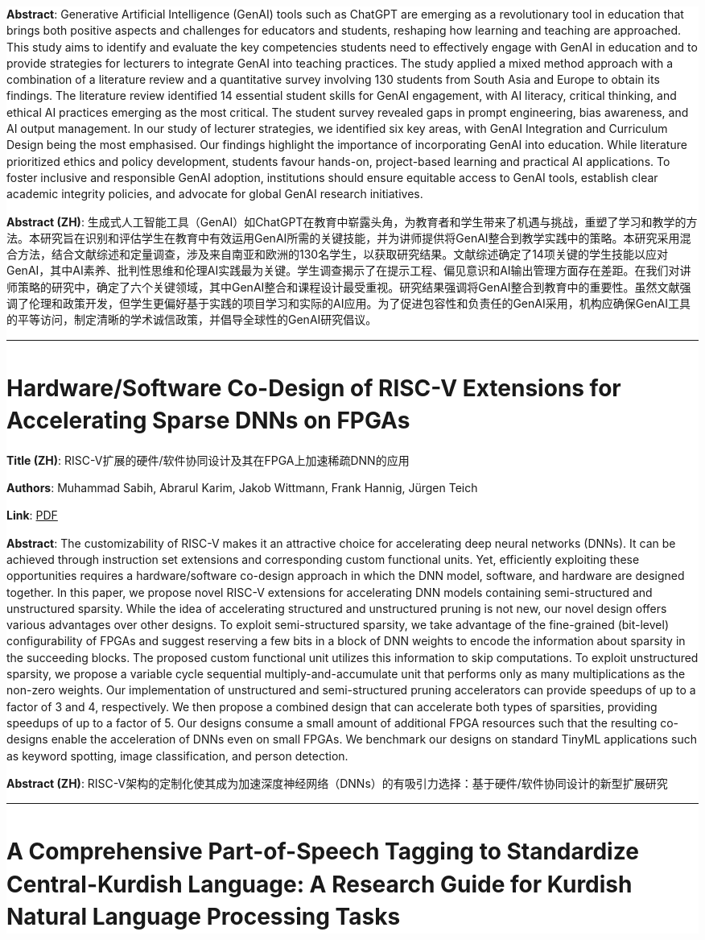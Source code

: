 **Abstract**: Generative Artificial Intelligence (GenAI) tools such as ChatGPT are emerging as a revolutionary tool in education that brings both positive aspects and challenges for educators and students, reshaping how learning and teaching are approached. This study aims to identify and evaluate the key competencies students need to effectively engage with GenAI in education and to provide strategies for lecturers to integrate GenAI into teaching practices. The study applied a mixed method approach with a combination of a literature review and a quantitative survey involving 130 students from South Asia and Europe to obtain its findings. The literature review identified 14 essential student skills for GenAI engagement, with AI literacy, critical thinking, and ethical AI practices emerging as the most critical. The student survey revealed gaps in prompt engineering, bias awareness, and AI output management. In our study of lecturer strategies, we identified six key areas, with GenAI Integration and Curriculum Design being the most emphasised. Our findings highlight the importance of incorporating GenAI into education. While literature prioritized ethics and policy development, students favour hands-on, project-based learning and practical AI applications. To foster inclusive and responsible GenAI adoption, institutions should ensure equitable access to GenAI tools, establish clear academic integrity policies, and advocate for global GenAI research initiatives. 

**Abstract (ZH)**: 生成式人工智能工具（GenAI）如ChatGPT在教育中崭露头角，为教育者和学生带来了机遇与挑战，重塑了学习和教学的方法。本研究旨在识别和评估学生在教育中有效运用GenAI所需的关键技能，并为讲师提供将GenAI整合到教学实践中的策略。本研究采用混合方法，结合文献综述和定量调查，涉及来自南亚和欧洲的130名学生，以获取研究结果。文献综述确定了14项关键的学生技能以应对GenAI，其中AI素养、批判性思维和伦理AI实践最为关键。学生调查揭示了在提示工程、偏见意识和AI输出管理方面存在差距。在我们对讲师策略的研究中，确定了六个关键领域，其中GenAI整合和课程设计最受重视。研究结果强调将GenAI整合到教育中的重要性。虽然文献强调了伦理和政策开发，但学生更偏好基于实践的项目学习和实际的AI应用。为了促进包容性和负责任的GenAI采用，机构应确保GenAI工具的平等访问，制定清晰的学术诚信政策，并倡导全球性的GenAI研究倡议。 

---
# Hardware/Software Co-Design of RISC-V Extensions for Accelerating Sparse DNNs on FPGAs 

**Title (ZH)**: RISC-V扩展的硬件/软件协同设计及其在FPGA上加速稀疏DNN的应用 

**Authors**: Muhammad Sabih, Abrarul Karim, Jakob Wittmann, Frank Hannig, Jürgen Teich  

**Link**: [PDF](https://arxiv.org/pdf/2504.19659)  

**Abstract**: The customizability of RISC-V makes it an attractive choice for accelerating deep neural networks (DNNs). It can be achieved through instruction set extensions and corresponding custom functional units. Yet, efficiently exploiting these opportunities requires a hardware/software co-design approach in which the DNN model, software, and hardware are designed together. In this paper, we propose novel RISC-V extensions for accelerating DNN models containing semi-structured and unstructured sparsity. While the idea of accelerating structured and unstructured pruning is not new, our novel design offers various advantages over other designs. To exploit semi-structured sparsity, we take advantage of the fine-grained (bit-level) configurability of FPGAs and suggest reserving a few bits in a block of DNN weights to encode the information about sparsity in the succeeding blocks. The proposed custom functional unit utilizes this information to skip computations. To exploit unstructured sparsity, we propose a variable cycle sequential multiply-and-accumulate unit that performs only as many multiplications as the non-zero weights. Our implementation of unstructured and semi-structured pruning accelerators can provide speedups of up to a factor of 3 and 4, respectively. We then propose a combined design that can accelerate both types of sparsities, providing speedups of up to a factor of 5. Our designs consume a small amount of additional FPGA resources such that the resulting co-designs enable the acceleration of DNNs even on small FPGAs. We benchmark our designs on standard TinyML applications such as keyword spotting, image classification, and person detection. 

**Abstract (ZH)**: RISC-V架构的定制化使其成为加速深度神经网络（DNNs）的有吸引力选择：基于硬件/软件协同设计的新型扩展研究 

---
# A Comprehensive Part-of-Speech Tagging to Standardize Central-Kurdish Language: A Research Guide for Kurdish Natural Language Processing Tasks 
